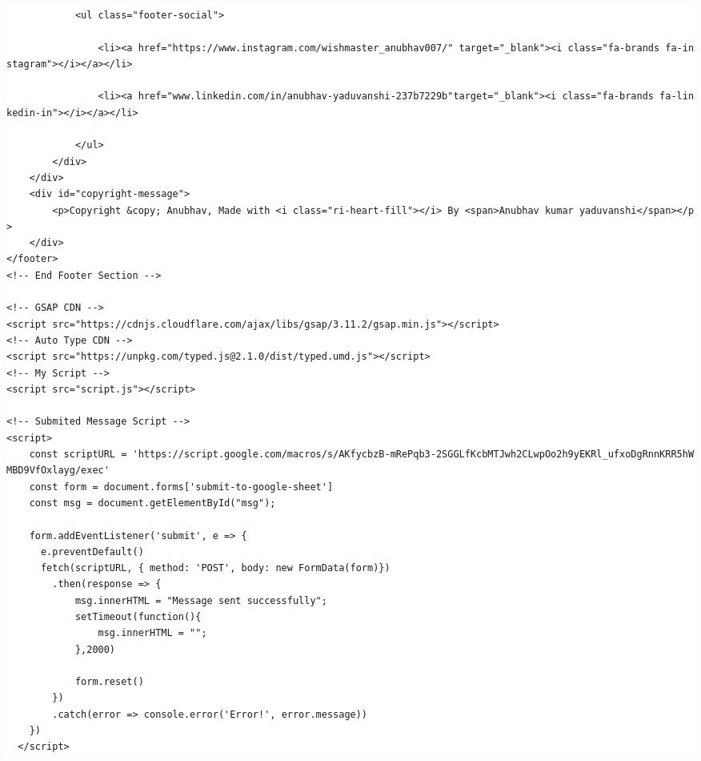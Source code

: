                 <ul class="footer-social">
    
                    <li><a href="https://www.instagram.com/wishmaster_anubhav007/" target="_blank"><i class="fa-brands fa-instagram"></i></a></li>
    
                    <li><a href="www.linkedin.com/in/anubhav-yaduvanshi-237b7229b"target="_blank"><i class="fa-brands fa-linkedin-in"></i></a></li>
    
                </ul>
            </div>
        </div>
        <div id="copyright-message">
            <p>Copyright &copy; Anubhav, Made with <i class="ri-heart-fill"></i> By <span>Anubhav kumar yaduvanshi</span></p>
        </div>
    </footer>
    <!-- End Footer Section -->

    <!-- GSAP CDN -->
    <script src="https://cdnjs.cloudflare.com/ajax/libs/gsap/3.11.2/gsap.min.js"></script>
    <!-- Auto Type CDN -->
    <script src="https://unpkg.com/typed.js@2.1.0/dist/typed.umd.js"></script>
    <!-- My Script -->
    <script src="script.js"></script>

    <!-- Submited Message Script -->
    <script>
        const scriptURL = 'https://script.google.com/macros/s/AKfycbzB-mRePqb3-2SGGLfKcbMTJwh2CLwpOo2h9yEKRl_ufxoDgRnnKRR5hWMBD9VfOxlayg/exec'
        const form = document.forms['submit-to-google-sheet']
        const msg = document.getElementById("msg");
      
        form.addEventListener('submit', e => {
          e.preventDefault()
          fetch(scriptURL, { method: 'POST', body: new FormData(form)})
            .then(response => {
                msg.innerHTML = "Message sent successfully";
                setTimeout(function(){
                    msg.innerHTML = "";
                },2000)

                form.reset()
            })
            .catch(error => console.error('Error!', error.message))
        })
      </script>
  </body>
</html>
